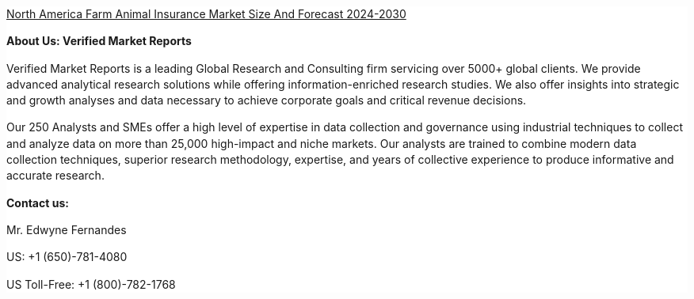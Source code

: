 <a href="https://www.verifiedmarketreports.com/product/farm-animal-insurance-market/">North America Farm Animal Insurance Market Size And Forecast 2024-2030</a></strong></span></p></blockquote><p><strong>About Us: Verified Market Reports</strong></p><p>Verified Market Reports is a leading Global Research and Consulting firm servicing over 5000+ global clients. We provide advanced analytical research solutions while offering information-enriched research studies. We also offer insights into strategic and growth analyses and data necessary to achieve corporate goals and critical revenue decisions.</p><p>Our 250 Analysts and SMEs offer a high level of expertise in data collection and governance using industrial techniques to collect and analyze data on more than 25,000 high-impact and niche markets. Our analysts are trained to combine modern data collection techniques, superior research methodology, expertise, and years of collective experience to produce informative and accurate research.</p><p><strong>Contact us:</strong></p><p>Mr. Edwyne Fernandes</p><p>US: +1 (650)-781-4080</p><p>US Toll-Free: +1 (800)-782-1768</p>
